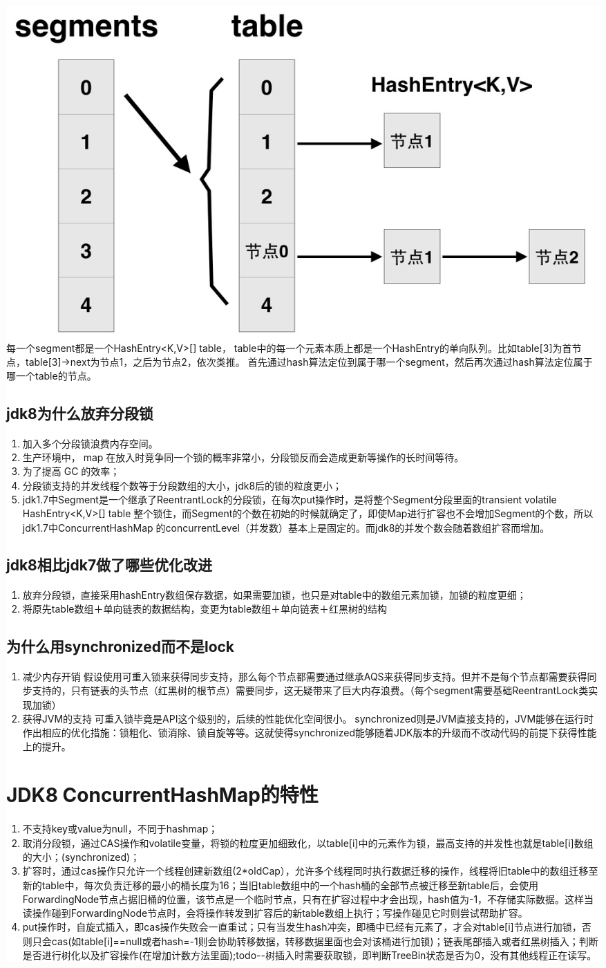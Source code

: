 ![](media/15668752193708.jpg)
每一个segment都是一个HashEntry<K,V>[] table， table中的每一个元素本质上都是一个HashEntry的单向队列。比如table[3]为首节点，table[3]->next为节点1，之后为节点2，依次类推。
首先通过hash算法定位到属于哪一个segment，然后再次通过hash算法定位属于哪一个table的节点。
## jdk8为什么放弃分段锁
1. 加入多个分段锁浪费内存空间。
2. 生产环境中， map 在放入时竞争同一个锁的概率非常小，分段锁反而会造成更新等操作的长时间等待。
3. 为了提高 GC 的效率；
4. 分段锁支持的并发线程个数等于分段数组的大小，jdk8后的锁的粒度更小；
5. jdk1.7中Segment是一个继承了ReentrantLock的分段锁，在每次put操作时，是将整个Segment分段里面的transient volatile HashEntry<K,V>[] table 整个锁住，而Segment的个数在初始的时候就确定了，即使Map进行扩容也不会增加Segment的个数，所以jdk1.7中ConcurrentHashMap 的concurrentLevel（并发数）基本上是固定的。而jdk8的并发个数会随着数组扩容而增加。

## jdk8相比jdk7做了哪些优化改进
1. 放弃分段锁，直接采用hashEntry数组保存数据，如果需要加锁，也只是对table中的数组元素加锁，加锁的粒度更细；
2. 将原先table数组＋单向链表的数据结构，变更为table数组＋单向链表＋红黑树的结构

## 为什么用synchronized而不是lock
1. 减少内存开销
假设使用可重入锁来获得同步支持，那么每个节点都需要通过继承AQS来获得同步支持。但并不是每个节点都需要获得同步支持的，只有链表的头节点（红黑树的根节点）需要同步，这无疑带来了巨大内存浪费。（每个segment需要基础ReentrantLock类实现加锁）
2. 获得JVM的支持
可重入锁毕竟是API这个级别的，后续的性能优化空间很小。
synchronized则是JVM直接支持的，JVM能够在运行时作出相应的优化措施：锁粗化、锁消除、锁自旋等等。这就使得synchronized能够随着JDK版本的升级而不改动代码的前提下获得性能上的提升。
# JDK8 ConcurrentHashMap的特性
1. 不支持key或value为null，不同于hashmap；
2. 取消分段锁，通过CAS操作和volatile变量，将锁的粒度更加细致化，以table[i]中的元素作为锁，最高支持的并发性也就是table[i]数组的大小；(synchronized)；
3. 扩容时，通过cas操作只允许一个线程创建新数组(2*oldCap），允许多个线程同时执行数据迁移的操作，线程将旧table中的数组迁移至新的table中，每次负责迁移的最小的桶长度为16；当旧table数组中的一个hash桶的全部节点被迁移至新table后，会使用ForwardingNode节点占据旧桶的位置，该节点是一个临时节点，只有在扩容过程中才会出现，hash值为-1，不存储实际数据。这样当读操作碰到ForwardingNode节点时，会将操作转发到扩容后的新table数组上执行；写操作碰见它时则尝试帮助扩容。
4. put操作时，自旋式插入，即cas操作失败会一直重试；只有当发生hash冲突，即桶中已经有元素了，才会对table[i]节点进行加锁，否则只会cas(如table[i]==null或者hash=-1则会协助转移数据，转移数据里面也会对该桶进行加锁)；链表尾部插入或者红黑树插入；判断是否进行树化以及扩容操作(在增加计数方法里面);todo--树插入时需要获取锁，即判断TreeBin状态是否为0，没有其他线程正在读写。